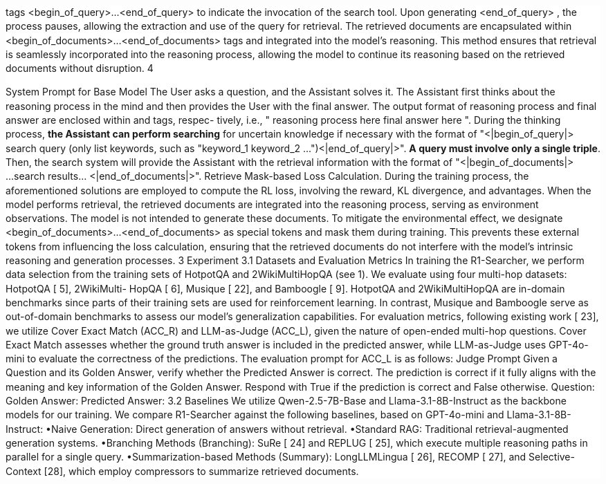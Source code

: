 tags <begin_of_query>...<end_of_query> to indicate the invocation of the search
tool. Upon generating <end_of_query> , the process pauses, allowing the extraction
and use of the query for retrieval. The retrieved documents are encapsulated within
<begin_of_documents>...<end_of_documents> tags and integrated into the model’s reasoning.
This method ensures that retrieval is seamlessly incorporated into the reasoning process, allowing the
model to continue its reasoning based on the retrieved documents without disruption.
4

System Prompt for Base Model
The User asks a question, and the Assistant solves it. The Assistant first thinks about the reasoning
process in the mind and then provides the User with the final answer. The output format of reasoning
process and final answer are enclosed within <think> </think> and <answer> </answer> tags, respec-
tively, i.e., "<think> reasoning process here </think><answer> final answer here </answer>". During the
thinking process, **the Assistant can perform searching** for uncertain knowledge if necessary with
the format of "<|begin_of_query|> search query (only list keywords, such as "keyword_1 keyword_2
...")<|end_of_query|>". **A query must involve only a single triple**. Then, the search system will
provide the Assistant with the retrieval information with the format of "<|begin_of_documents|> ...search
results... <|end_of_documents|>".
Retrieve Mask-based Loss Calculation. During the training process, the aforementioned solutions
are employed to compute the RL loss, involving the reward, KL divergence, and advantages. When the
model performs retrieval, the retrieved documents are integrated into the reasoning process, serving
as environment observations. The model is not intended to generate these documents. To mitigate the
environmental effect, we designate <begin_of_documents>...<end_of_documents> as special
tokens and mask them during training. This prevents these external tokens from influencing the
loss calculation, ensuring that the retrieved documents do not interfere with the model’s intrinsic
reasoning and generation processes.
3 Experiment
3.1 Datasets and Evaluation Metrics
In training the R1-Searcher, we perform data selection from the training sets of HotpotQA and
2WikiMultiHopQA (see 1). We evaluate using four multi-hop datasets: HotpotQA [ 5], 2WikiMulti-
HopQA [ 6], Musique [ 22], and Bamboogle [ 9]. HotpotQA and 2WikiMultiHopQA are in-domain
benchmarks since parts of their training sets are used for reinforcement learning. In contrast, Musique
and Bamboogle serve as out-of-domain benchmarks to assess our model’s generalization capabilities.
For evaluation metrics, following existing work [ 23], we utilize Cover Exact Match (ACC_R) and
LLM-as-Judge (ACC_L), given the nature of open-ended multi-hop questions. Cover Exact Match
assesses whether the ground truth answer is included in the predicted answer, while LLM-as-Judge
uses GPT-4o-mini to evaluate the correctness of the predictions. The evaluation prompt for ACC_L
is as follows:
Judge Prompt
Given a Question and its Golden Answer, verify whether the Predicted Answer is correct. The prediction
is correct if it fully aligns with the meaning and key information of the Golden Answer. Respond with
True if the prediction is correct and False otherwise.
Question:
Golden Answer:
Predicted Answer:
3.2 Baselines
We utilize Qwen-2.5-7B-Base and Llama-3.1-8B-Instruct as the backbone models for our training.
We compare R1-Searcher against the following baselines, based on GPT-4o-mini and Llama-3.1-8B-
Instruct:
•Naive Generation: Direct generation of answers without retrieval.
•Standard RAG: Traditional retrieval-augmented generation systems.
•Branching Methods (Branching): SuRe [ 24] and REPLUG [ 25], which execute multiple reasoning
paths in parallel for a single query.
•Summarization-based Methods (Summary): LongLLMLingua [ 26], RECOMP [ 27], and
Selective-Context [28], which employ compressors to summarize retrieved documents.